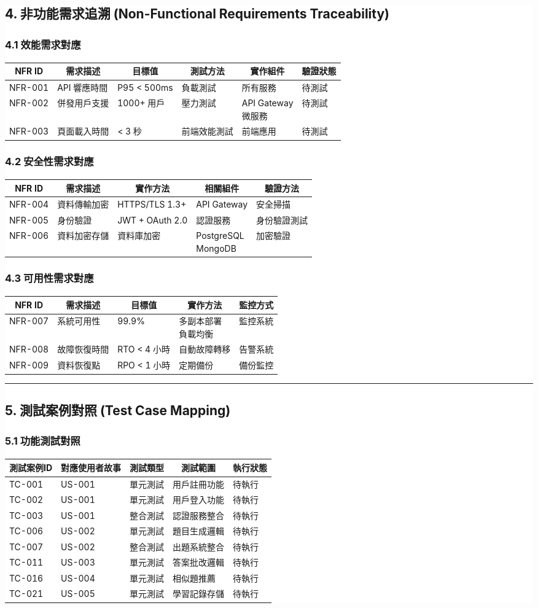 
## 4. 非功能需求追溯 (Non-Functional Requirements Traceability)

### 4.1 效能需求對應

| NFR ID | 需求描述 | 目標值 | 測試方法 | 實作組件 | 驗證狀態 |
|--------|----------|--------|----------|----------|----------|
| NFR-001 | API 響應時間 | P95 < 500ms | 負載測試 | 所有服務 | 待測試 |
| NFR-002 | 併發用戶支援 | 1000+ 用戶 | 壓力測試 | API Gateway<br/>微服務 | 待測試 |
| NFR-003 | 頁面載入時間 | < 3 秒 | 前端效能測試 | 前端應用 | 待測試 |

### 4.2 安全性需求對應

| NFR ID | 需求描述 | 實作方法 | 相關組件 | 驗證方法 |
|--------|----------|----------|----------|----------|
| NFR-004 | 資料傳輸加密 | HTTPS/TLS 1.3+ | API Gateway | 安全掃描 |
| NFR-005 | 身份驗證 | JWT + OAuth 2.0 | 認證服務 | 身份驗證測試 |
| NFR-006 | 資料加密存儲 | 資料庫加密 | PostgreSQL<br/>MongoDB | 加密驗證 |

### 4.3 可用性需求對應

| NFR ID | 需求描述 | 目標值 | 實作方法 | 監控方式 |
|--------|----------|--------|----------|----------|
| NFR-007 | 系統可用性 | 99.9% | 多副本部署<br/>負載均衡 | 監控系統 |
| NFR-008 | 故障恢復時間 | RTO < 4 小時 | 自動故障轉移 | 告警系統 |
| NFR-009 | 資料恢復點 | RPO < 1 小時 | 定期備份 | 備份監控 |

---

## 5. 測試案例對照 (Test Case Mapping)

### 5.1 功能測試對照

| 測試案例ID | 對應使用者故事 | 測試類型 | 測試範圍 | 執行狀態 |
|------------|----------------|----------|----------|----------|
| TC-001 | US-001 | 單元測試 | 用戶註冊功能 | 待執行 |
| TC-002 | US-001 | 單元測試 | 用戶登入功能 | 待執行 |
| TC-003 | US-001 | 整合測試 | 認證服務整合 | 待執行 |
| TC-006 | US-002 | 單元測試 | 題目生成邏輯 | 待執行 |
| TC-007 | US-002 | 整合測試 | 出題系統整合 | 待執行 |
| TC-011 | US-003 | 單元測試 | 答案批改邏輯 | 待執行 |
| TC-016 | US-004 | 單元測試 | 相似題推薦 | 待執行 |
| TC-021 | US-005 | 單元測試 | 學習記錄存儲 | 待執行 |
